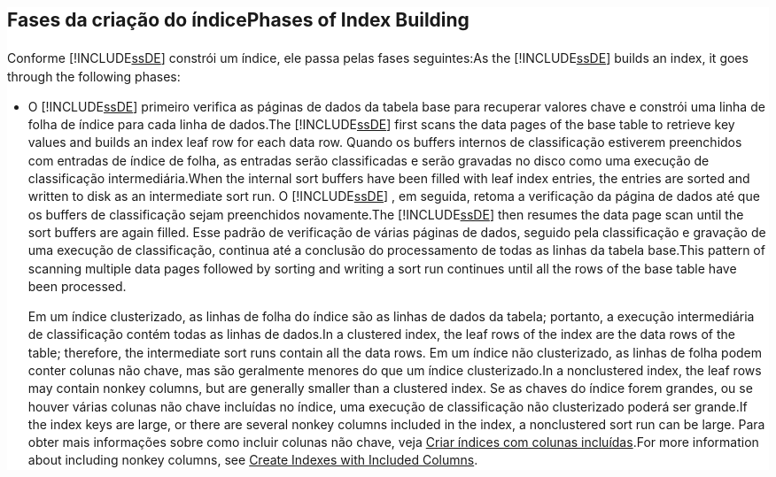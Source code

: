 ## <a name="phases-of-index-building"></a><span data-ttu-id="c79fa-106">Fases da criação do índice</span><span class="sxs-lookup"><span data-stu-id="c79fa-106">Phases of Index Building</span></span>  
 <span data-ttu-id="c79fa-107">Conforme [!INCLUDE[ssDE](../../includes/ssde-md.md)] constrói um índice, ele passa pelas fases seguintes:</span><span class="sxs-lookup"><span data-stu-id="c79fa-107">As the [!INCLUDE[ssDE](../../includes/ssde-md.md)] builds an index, it goes through the following phases:</span></span>  
  
-   <span data-ttu-id="c79fa-108">O [!INCLUDE[ssDE](../../includes/ssde-md.md)] primeiro verifica as páginas de dados da tabela base para recuperar valores chave e constrói uma linha de folha de índice para cada linha de dados.</span><span class="sxs-lookup"><span data-stu-id="c79fa-108">The [!INCLUDE[ssDE](../../includes/ssde-md.md)] first scans the data pages of the base table to retrieve key values and builds an index leaf row for each data row.</span></span> <span data-ttu-id="c79fa-109">Quando os buffers internos de classificação estiverem preenchidos com entradas de índice de folha, as entradas serão classificadas e serão gravadas no disco como uma execução de classificação intermediária.</span><span class="sxs-lookup"><span data-stu-id="c79fa-109">When the internal sort buffers have been filled with leaf index entries, the entries are sorted and written to disk as an intermediate sort run.</span></span> <span data-ttu-id="c79fa-110">O [!INCLUDE[ssDE](../../includes/ssde-md.md)] , em seguida, retoma a verificação da página de dados até que os buffers de classificação sejam preenchidos novamente.</span><span class="sxs-lookup"><span data-stu-id="c79fa-110">The [!INCLUDE[ssDE](../../includes/ssde-md.md)] then resumes the data page scan until the sort buffers are again filled.</span></span> <span data-ttu-id="c79fa-111">Esse padrão de verificação de várias páginas de dados, seguido pela classificação e gravação de uma execução de classificação, continua até a conclusão do processamento de todas as linhas da tabela base.</span><span class="sxs-lookup"><span data-stu-id="c79fa-111">This pattern of scanning multiple data pages followed by sorting and writing a sort run continues until all the rows of the base table have been processed.</span></span>  
  
     <span data-ttu-id="c79fa-112">Em um índice clusterizado, as linhas de folha do índice são as linhas de dados da tabela; portanto, a execução intermediária de classificação contém todas as linhas de dados.</span><span class="sxs-lookup"><span data-stu-id="c79fa-112">In a clustered index, the leaf rows of the index are the data rows of the table; therefore, the intermediate sort runs contain all the data rows.</span></span> <span data-ttu-id="c79fa-113">Em um índice não clusterizado, as linhas de folha podem conter colunas não chave, mas são geralmente menores do que um índice clusterizado.</span><span class="sxs-lookup"><span data-stu-id="c79fa-113">In a nonclustered index, the leaf rows may contain nonkey columns, but are generally smaller than a clustered index.</span></span> <span data-ttu-id="c79fa-114">Se as chaves do índice forem grandes, ou se houver várias colunas não chave incluídas no índice, uma execução de classificação não clusterizado poderá ser grande.</span><span class="sxs-lookup"><span data-stu-id="c79fa-114">If the index keys are large, or there are several nonkey columns included in the index, a nonclustered sort run can be large.</span></span> <span data-ttu-id="c79fa-115">Para obter mais informações sobre como incluir colunas não chave, veja [Criar índices com colunas incluídas](create-indexes-with-included-columns.md).</span><span class="sxs-lookup"><span data-stu-id="c79fa-115">For more information about including nonkey columns, see [Create Indexes with Included Columns](create-indexes-with-included-columns.md).</span></span>  
  